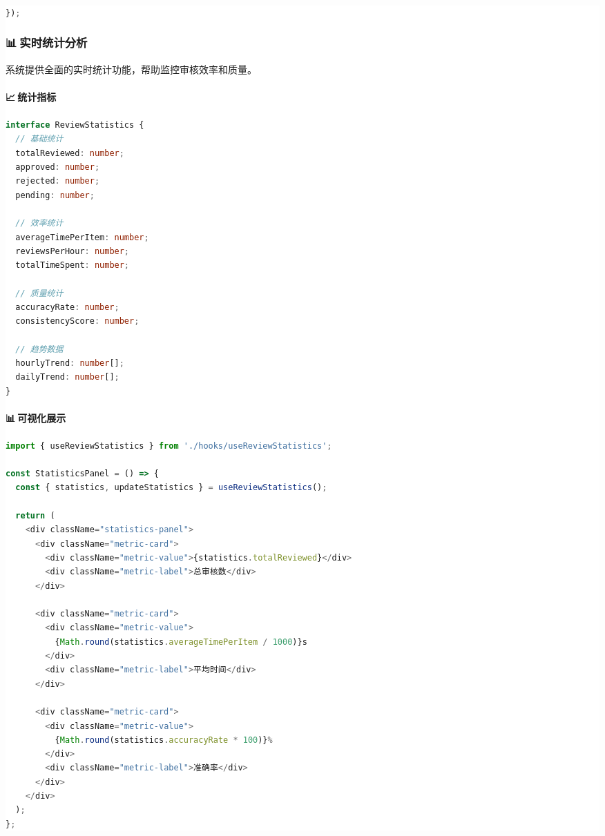 ```typescript
});
```

### 📊 实时统计分析

系统提供全面的实时统计功能，帮助监控审核效率和质量。

#### 📈 统计指标

```typescript
interface ReviewStatistics {
  // 基础统计
  totalReviewed: number;
  approved: number;
  rejected: number;
  pending: number;

  // 效率统计
  averageTimePerItem: number;
  reviewsPerHour: number;
  totalTimeSpent: number;

  // 质量统计
  accuracyRate: number;
  consistencyScore: number;

  // 趋势数据
  hourlyTrend: number[];
  dailyTrend: number[];
}
```

#### 📊 可视化展示

```typescript
import { useReviewStatistics } from './hooks/useReviewStatistics';

const StatisticsPanel = () => {
  const { statistics, updateStatistics } = useReviewStatistics();

  return (
    <div className="statistics-panel">
      <div className="metric-card">
        <div className="metric-value">{statistics.totalReviewed}</div>
        <div className="metric-label">总审核数</div>
      </div>

      <div className="metric-card">
        <div className="metric-value">
          {Math.round(statistics.averageTimePerItem / 1000)}s
        </div>
        <div className="metric-label">平均时间</div>
      </div>

      <div className="metric-card">
        <div className="metric-value">
          {Math.round(statistics.accuracyRate * 100)}%
        </div>
        <div className="metric-label">准确率</div>
      </div>
    </div>
  );
};
```
